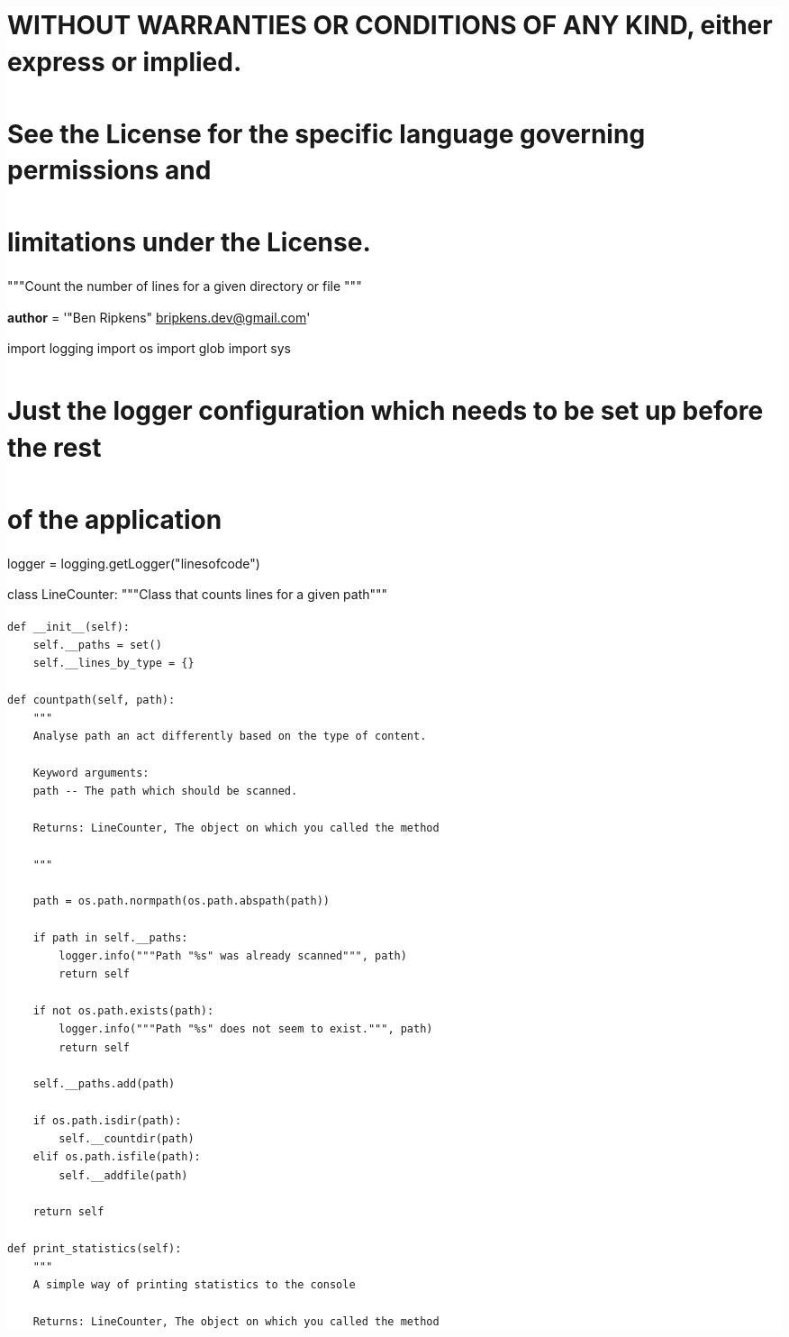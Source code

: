 # WITHOUT WARRANTIES OR CONDITIONS OF ANY KIND, either express or implied.
# See the License for the specific language governing permissions and
# limitations under the License.

"""Count the number of lines for a given directory or file
"""

__author__ = '"Ben Ripkens" <bripkens.dev@gmail.com>'

import logging
import os
import glob
import sys

# Just the logger configuration which needs to be set up before the rest
# of the application
logger = logging.getLogger("linesofcode")

class LineCounter:
    """Class that counts lines for a given path"""

    def __init__(self):
        self.__paths = set()
        self.__lines_by_type = {}

    def countpath(self, path):
        """
        Analyse path an act differently based on the type of content.

        Keyword arguments:
        path -- The path which should be scanned.

        Returns: LineCounter, The object on which you called the method

        """

        path = os.path.normpath(os.path.abspath(path))

        if path in self.__paths:
            logger.info("""Path "%s" was already scanned""", path)
            return self

        if not os.path.exists(path):
            logger.info("""Path "%s" does not seem to exist.""", path)
            return self

        self.__paths.add(path)

        if os.path.isdir(path):
            self.__countdir(path)
        elif os.path.isfile(path):
            self.__addfile(path)

        return self

    def print_statistics(self):
        """
        A simple way of printing statistics to the console

        Returns: LineCounter, The object on which you called the method
